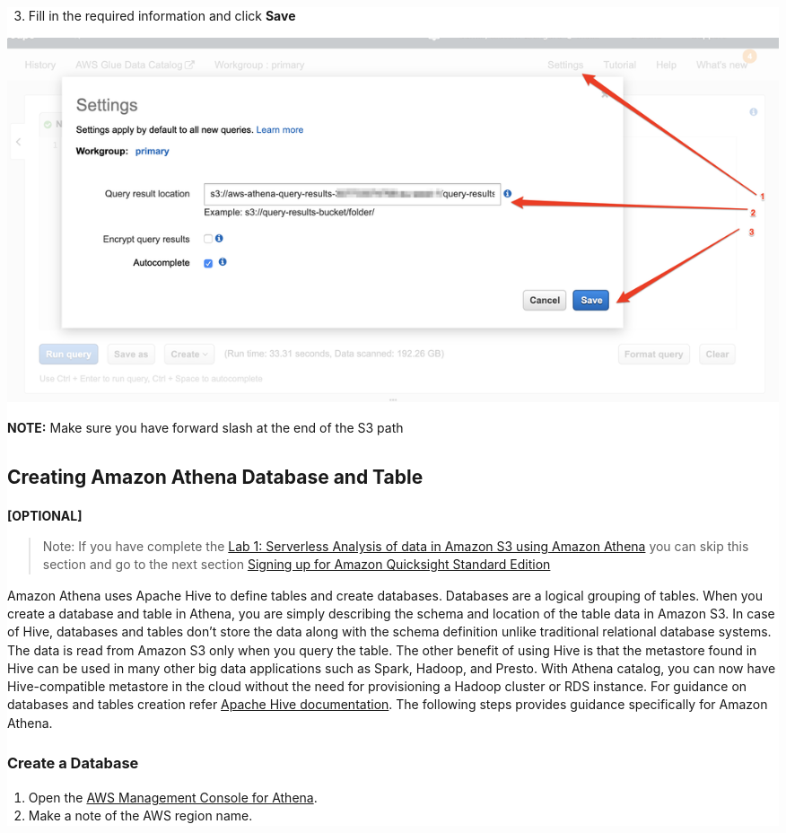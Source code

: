  3. Fill in the required information and click **Save**

![image](img/athena-setup.png)

<b>NOTE:</b> Make sure you have forward slash at the end of the S3 path

## Creating Amazon Athena Database and Table
**[OPTIONAL]**
  

> Note: If you have complete the [Lab 1: Serverless Analysis of data in Amazon S3 using Amazon Athena](../Lab1) you can skip this section and go to the next section [Signing up for Amazon Quicksight Standard Edition](#signing-up-for-amazon-quicksight-standard-edition)

  

Amazon Athena uses Apache Hive to define tables and create databases. Databases are a logical grouping of tables. When you create a database and table in Athena, you are simply describing the schema and location of the table data in Amazon S3\. In case of Hive, databases and tables don’t store the data along with the schema definition unlike traditional relational database systems. The data is read from Amazon S3 only when you query the table. The other benefit of using Hive is that the metastore found in Hive can be used in many other big data applications such as Spark, Hadoop, and Presto. With Athena catalog, you can now have Hive-compatible metastore in the cloud without the need for provisioning a Hadoop cluster or RDS instance. For guidance on databases and tables creation refer [Apache Hive documentation](https://cwiki.apache.org/confluence/display/Hive/LanguageManual+DDL). The following steps provides guidance specifically for Amazon Athena.

### Create a Database

  

1. Open the [AWS Management Console for Athena](https://console.aws.amazon.com/athena/home).
2. Make a note of the AWS region name.
